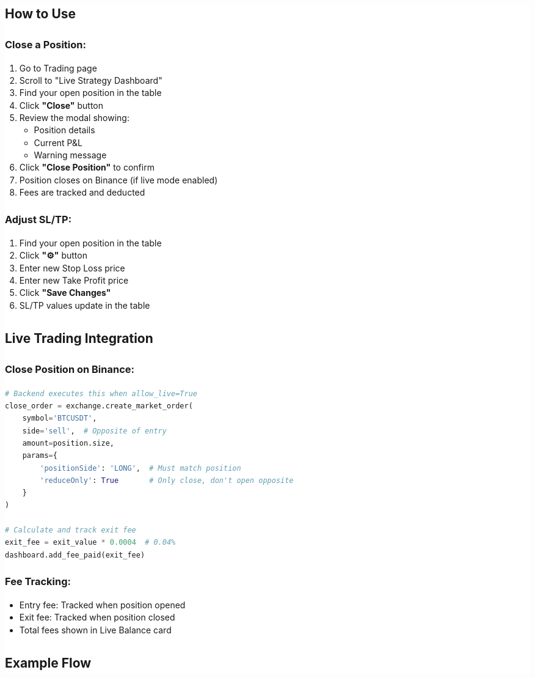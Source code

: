 ## How to Use

### Close a Position:
1. Go to Trading page
2. Scroll to "Live Strategy Dashboard"
3. Find your open position in the table
4. Click **"Close"** button
5. Review the modal showing:
   - Position details
   - Current P&L
   - Warning message
6. Click **"Close Position"** to confirm
7. Position closes on Binance (if live mode enabled)
8. Fees are tracked and deducted

### Adjust SL/TP:
1. Find your open position in the table
2. Click **"⚙️"** button
3. Enter new Stop Loss price
4. Enter new Take Profit price
5. Click **"Save Changes"**
6. SL/TP values update in the table

## Live Trading Integration

### Close Position on Binance:
```python
# Backend executes this when allow_live=True
close_order = exchange.create_market_order(
    symbol='BTCUSDT',
    side='sell',  # Opposite of entry
    amount=position.size,
    params={
        'positionSide': 'LONG',  # Must match position
        'reduceOnly': True       # Only close, don't open opposite
    }
)

# Calculate and track exit fee
exit_fee = exit_value * 0.0004  # 0.04%
dashboard.add_fee_paid(exit_fee)
```

### Fee Tracking:
- Entry fee: Tracked when position opened
- Exit fee: Tracked when position closed
- Total fees shown in Live Balance card

## Example Flow
